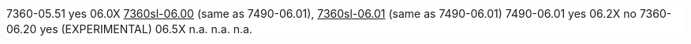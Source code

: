 <td>7360-05.51</td>

<td>yes</td>

<td></td>

</tr>

<tr>

<td></td>

<td></td>

<td>06.0X</td>

<td><a href="ftp://ftp.avm.de/fritz.box/fritzbox.fon_wlan_7360_sl/x_misc/opensrc/source-files-FRITZ.Box_Fon_WLAN_7360_SL.AnnexB-06.00.tar.gz">7360sl-06.00</a> (same as 7490-06.01), <a href="ftp://ftp.avm.de/fritz.box/fritzbox.fon_wlan_7360_sl/x_misc/opensrc/source-files-FRITZ.Box_Fon_WLAN_7360_SL.AnnexB-06.01.tar.gz">7360sl-06.01</a> (same as 7490-06.01)</td>

<td>7490-06.01</td>

<td>yes</td>

<td></td>

</tr>

<tr>

<td></td>

<td></td>

<td>06.2X</td>

<td>no</td>

<td>7360-06.20</td>

<td>yes (EXPERIMENTAL)</td>

<td></td>

</tr>

<tr>

<td></td>

<td></td>

<td>06.5X</td>

<td>n.a.</td>

<td>n.a.</td>

<td>n.a.</td>

<td></td>

</tr>
